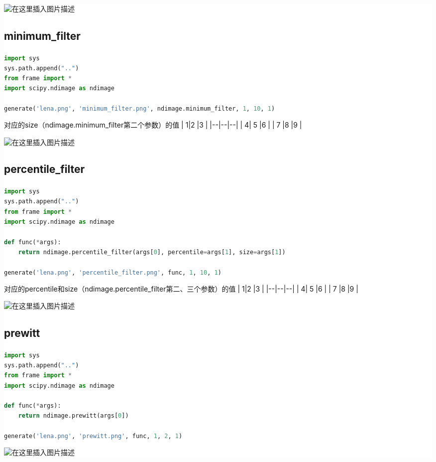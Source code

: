 ![在这里插入图片描述](https://img-blog.csdnimg.cn/direct/18ec89bc4c46427f92bd1a7ea35d8c62.png#pic_center)

## minimum_filter

```python
import sys 
sys.path.append("..") 
from frame import *
import scipy.ndimage as ndimage

generate('lena.png', 'minimum_filter.png', ndimage.minimum_filter, 1, 10, 1)
```

对应的size（ndimage.minimum_filter第二个参数）的值
|  1|2  |3 |
|--|--|--|
|  4| 5 |6 |
| 7 |8  |9 | 

![在这里插入图片描述](https://img-blog.csdnimg.cn/direct/b5455c21b0644aa5bba747501a87083b.png#pic_center)

## percentile_filter

```python
import sys 
sys.path.append("..") 
from frame import *
import scipy.ndimage as ndimage

def func(*args):
    return ndimage.percentile_filter(args[0], percentile=args[1], size=args[1])

generate('lena.png', 'percentile_filter.png', func, 1, 10, 1)
```

对应的percentile和size（ndimage.percentile_filter第二、三个参数）的值
|  1|2  |3 |
|--|--|--|
|  4| 5 |6 |
| 7 |8  |9 | 

![在这里插入图片描述](https://img-blog.csdnimg.cn/direct/82cb2cbdb3e94f1db8ce00f957d1b61d.png#pic_center)

## prewitt

```python
import sys 
sys.path.append("..") 
from frame import *
import scipy.ndimage as ndimage

def func(*args):
    return ndimage.prewitt(args[0])

generate('lena.png', 'prewitt.png', func, 1, 2, 1)
```
![在这里插入图片描述](https://img-blog.csdnimg.cn/direct/8b5ba357a71f4e3c814f70c13b945b33.png#pic_center)
